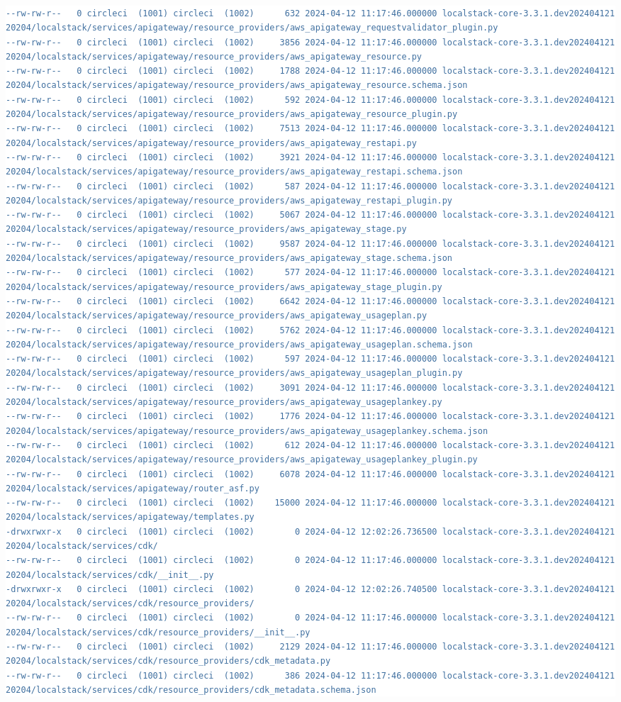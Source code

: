 ```diff
--rw-rw-r--   0 circleci  (1001) circleci  (1002)      632 2024-04-12 11:17:46.000000 localstack-core-3.3.1.dev20240412120204/localstack/services/apigateway/resource_providers/aws_apigateway_requestvalidator_plugin.py
--rw-rw-r--   0 circleci  (1001) circleci  (1002)     3856 2024-04-12 11:17:46.000000 localstack-core-3.3.1.dev20240412120204/localstack/services/apigateway/resource_providers/aws_apigateway_resource.py
--rw-rw-r--   0 circleci  (1001) circleci  (1002)     1788 2024-04-12 11:17:46.000000 localstack-core-3.3.1.dev20240412120204/localstack/services/apigateway/resource_providers/aws_apigateway_resource.schema.json
--rw-rw-r--   0 circleci  (1001) circleci  (1002)      592 2024-04-12 11:17:46.000000 localstack-core-3.3.1.dev20240412120204/localstack/services/apigateway/resource_providers/aws_apigateway_resource_plugin.py
--rw-rw-r--   0 circleci  (1001) circleci  (1002)     7513 2024-04-12 11:17:46.000000 localstack-core-3.3.1.dev20240412120204/localstack/services/apigateway/resource_providers/aws_apigateway_restapi.py
--rw-rw-r--   0 circleci  (1001) circleci  (1002)     3921 2024-04-12 11:17:46.000000 localstack-core-3.3.1.dev20240412120204/localstack/services/apigateway/resource_providers/aws_apigateway_restapi.schema.json
--rw-rw-r--   0 circleci  (1001) circleci  (1002)      587 2024-04-12 11:17:46.000000 localstack-core-3.3.1.dev20240412120204/localstack/services/apigateway/resource_providers/aws_apigateway_restapi_plugin.py
--rw-rw-r--   0 circleci  (1001) circleci  (1002)     5067 2024-04-12 11:17:46.000000 localstack-core-3.3.1.dev20240412120204/localstack/services/apigateway/resource_providers/aws_apigateway_stage.py
--rw-rw-r--   0 circleci  (1001) circleci  (1002)     9587 2024-04-12 11:17:46.000000 localstack-core-3.3.1.dev20240412120204/localstack/services/apigateway/resource_providers/aws_apigateway_stage.schema.json
--rw-rw-r--   0 circleci  (1001) circleci  (1002)      577 2024-04-12 11:17:46.000000 localstack-core-3.3.1.dev20240412120204/localstack/services/apigateway/resource_providers/aws_apigateway_stage_plugin.py
--rw-rw-r--   0 circleci  (1001) circleci  (1002)     6642 2024-04-12 11:17:46.000000 localstack-core-3.3.1.dev20240412120204/localstack/services/apigateway/resource_providers/aws_apigateway_usageplan.py
--rw-rw-r--   0 circleci  (1001) circleci  (1002)     5762 2024-04-12 11:17:46.000000 localstack-core-3.3.1.dev20240412120204/localstack/services/apigateway/resource_providers/aws_apigateway_usageplan.schema.json
--rw-rw-r--   0 circleci  (1001) circleci  (1002)      597 2024-04-12 11:17:46.000000 localstack-core-3.3.1.dev20240412120204/localstack/services/apigateway/resource_providers/aws_apigateway_usageplan_plugin.py
--rw-rw-r--   0 circleci  (1001) circleci  (1002)     3091 2024-04-12 11:17:46.000000 localstack-core-3.3.1.dev20240412120204/localstack/services/apigateway/resource_providers/aws_apigateway_usageplankey.py
--rw-rw-r--   0 circleci  (1001) circleci  (1002)     1776 2024-04-12 11:17:46.000000 localstack-core-3.3.1.dev20240412120204/localstack/services/apigateway/resource_providers/aws_apigateway_usageplankey.schema.json
--rw-rw-r--   0 circleci  (1001) circleci  (1002)      612 2024-04-12 11:17:46.000000 localstack-core-3.3.1.dev20240412120204/localstack/services/apigateway/resource_providers/aws_apigateway_usageplankey_plugin.py
--rw-rw-r--   0 circleci  (1001) circleci  (1002)     6078 2024-04-12 11:17:46.000000 localstack-core-3.3.1.dev20240412120204/localstack/services/apigateway/router_asf.py
--rw-rw-r--   0 circleci  (1001) circleci  (1002)    15000 2024-04-12 11:17:46.000000 localstack-core-3.3.1.dev20240412120204/localstack/services/apigateway/templates.py
-drwxrwxr-x   0 circleci  (1001) circleci  (1002)        0 2024-04-12 12:02:26.736500 localstack-core-3.3.1.dev20240412120204/localstack/services/cdk/
--rw-rw-r--   0 circleci  (1001) circleci  (1002)        0 2024-04-12 11:17:46.000000 localstack-core-3.3.1.dev20240412120204/localstack/services/cdk/__init__.py
-drwxrwxr-x   0 circleci  (1001) circleci  (1002)        0 2024-04-12 12:02:26.740500 localstack-core-3.3.1.dev20240412120204/localstack/services/cdk/resource_providers/
--rw-rw-r--   0 circleci  (1001) circleci  (1002)        0 2024-04-12 11:17:46.000000 localstack-core-3.3.1.dev20240412120204/localstack/services/cdk/resource_providers/__init__.py
--rw-rw-r--   0 circleci  (1001) circleci  (1002)     2129 2024-04-12 11:17:46.000000 localstack-core-3.3.1.dev20240412120204/localstack/services/cdk/resource_providers/cdk_metadata.py
--rw-rw-r--   0 circleci  (1001) circleci  (1002)      386 2024-04-12 11:17:46.000000 localstack-core-3.3.1.dev20240412120204/localstack/services/cdk/resource_providers/cdk_metadata.schema.json
```